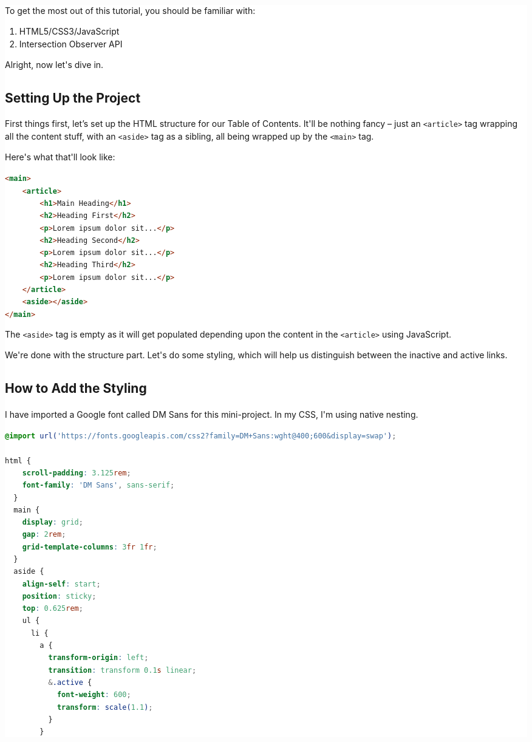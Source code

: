 To get the most out of this tutorial, you should be familiar with:

1.  HTML5/CSS3/JavaScript
2.  Intersection Observer API

Alright, now let's dive in.

## Setting Up the Project

First things first, let’s set up the HTML structure for our Table of Contents. It'll be nothing fancy – just an `<article>` tag wrapping all the content stuff, with an `<aside>` tag as a sibling, all being wrapped up by the `<main>` tag.

Here's what that'll look like:

```html
<main>
    <article>
        <h1>Main Heading</h1>
        <h2>Heading First</h2>
        <p>Lorem ipsum dolor sit...</p>
        <h2>Heading Second</h2>
        <p>Lorem ipsum dolor sit...</p>
        <h2>Heading Third</h2>
        <p>Lorem ipsum dolor sit...</p>
    </article>
    <aside></aside>
</main>
```

The `<aside>` tag is empty as it will get populated depending upon the content in the `<article>` using JavaScript.

We're done with the structure part. Let's do some styling, which will help us distinguish between the inactive and active links.

## How to Add the Styling

I have imported a Google font called DM Sans for this mini-project. In my CSS, I'm using native nesting.

```css
@import url('https://fonts.googleapis.com/css2?family=DM+Sans:wght@400;600&display=swap');

html {
    scroll-padding: 3.125rem; 
    font-family: 'DM Sans', sans-serif;
  }
  main {
    display: grid;
    gap: 2rem;
    grid-template-columns: 3fr 1fr;
  }
  aside {
    align-self: start;
    position: sticky;
    top: 0.625rem;
    ul {
      li {
        a {
          transform-origin: left;
          transition: transform 0.1s linear;
          &.active {
            font-weight: 600;
            transform: scale(1.1);
          }
        }
```